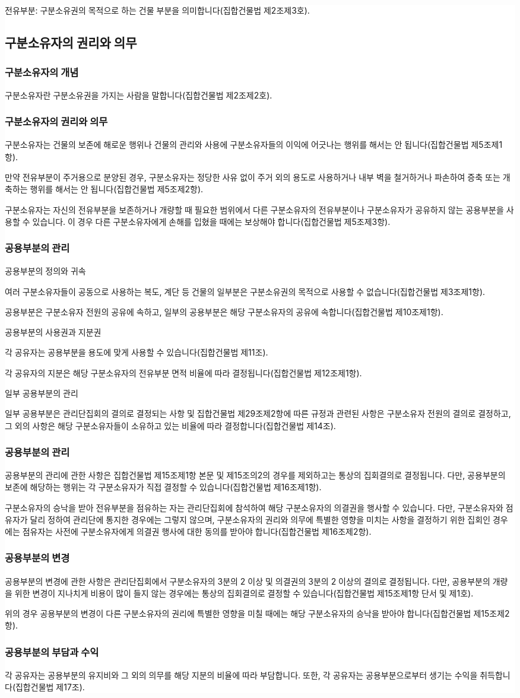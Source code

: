 전유부분: 구분소유권의 목적으로 하는 건물 부분을 의미합니다(집합건물법 제2조제3호).

## 구분소유자의 권리와 의무

### 구분소유자의 개념

구분소유자란 구분소유권을 가지는 사람을 말합니다(집합건물법 제2조제2호).

### 구분소유자의 권리와 의무

구분소유자는 건물의 보존에 해로운 행위나 건물의 관리와 사용에 구분소유자들의 이익에 어긋나는 행위를 해서는 안 됩니다(집합건물법 제5조제1항).

만약 전유부분이 주거용으로 분양된 경우, 구분소유자는 정당한 사유 없이 주거 외의 용도로 사용하거나 내부 벽을 철거하거나 파손하여 증축 또는 개축하는 행위를 해서는 안 됩니다(집합건물법 제5조제2항).

구분소유자는 자신의 전유부분을 보존하거나 개량할 때 필요한 범위에서 다른 구분소유자의 전유부분이나 구분소유자가 공유하지 않는 공용부분을 사용할 수 있습니다. 이 경우 다른 구분소유자에게 손해를 입혔을 때에는 보상해야 합니다(집합건물법 제5조제3항).

### 공용부분의 관리

공용부분의 정의와 귀속

여러 구분소유자들이 공동으로 사용하는 복도, 계단 등 건물의 일부분은 구분소유권의 목적으로 사용할 수 없습니다(집합건물법 제3조제1항).

공용부분은 구분소유자 전원의 공유에 속하고, 일부의 공용부분은 해당 구분소유자의 공유에 속합니다(집합건물법 제10조제1항).

공용부분의 사용권과 지분권

각 공유자는 공용부분을 용도에 맞게 사용할 수 있습니다(집합건물법 제11조).

각 공유자의 지분은 해당 구분소유자의 전유부분 면적 비율에 따라 결정됩니다(집합건물법 제12조제1항).

일부 공용부분의 관리

일부 공용부분은 관리단집회의 결의로 결정되는 사항 및 집합건물법 제29조제2항에 따른 규정과 관련된 사항은 구분소유자 전원의 결의로 결정하고, 그 외의 사항은 해당 구분소유자들이 소유하고 있는 비율에 따라 결정합니다(집합건물법 제14조).

### 공용부분의 관리

공용부분의 관리에 관한 사항은 집합건물법 제15조제1항 본문 및 제15조의2의 경우를 제외하고는 통상의 집회결의로 결정됩니다. 다만, 공용부분의 보존에 해당하는 행위는 각 구분소유자가 직접 결정할 수 있습니다(집합건물법 제16조제1항).

구분소유자의 승낙을 받아 전유부분을 점유하는 자는 관리단집회에 참석하여 해당 구분소유자의 의결권을 행사할 수 있습니다. 다만, 구분소유자와 점유자가 달리 정하여 관리단에 통지한 경우에는 그렇지 않으며, 구분소유자의 권리와 의무에 특별한 영향을 미치는 사항을 결정하기 위한 집회인 경우에는 점유자는 사전에 구분소유자에게 의결권 행사에 대한 동의를 받아야 합니다(집합건물법 제16조제2항).

### 공용부분의 변경

공용부분의 변경에 관한 사항은 관리단집회에서 구분소유자의 3분의 2 이상 및 의결권의 3분의 2 이상의 결의로 결정됩니다. 다만, 공용부분의 개량을 위한 변경이 지나치게 비용이 많이 들지 않는 경우에는 통상의 집회결의로 결정할 수 있습니다(집합건물법 제15조제1항 단서 및 제1호).

위의 경우 공용부분의 변경이 다른 구분소유자의 권리에 특별한 영향을 미칠 때에는 해당 구분소유자의 승낙을 받아야 합니다(집합건물법 제15조제2항).

### 공용부분의 부담과 수익

각 공유자는 공용부분의 유지비와 그 외의 의무를 해당 지분의 비율에 따라 부담합니다. 또한, 각 공유자는 공용부분으로부터 생기는 수익을 취득합니다(집합건물법 제17조).
